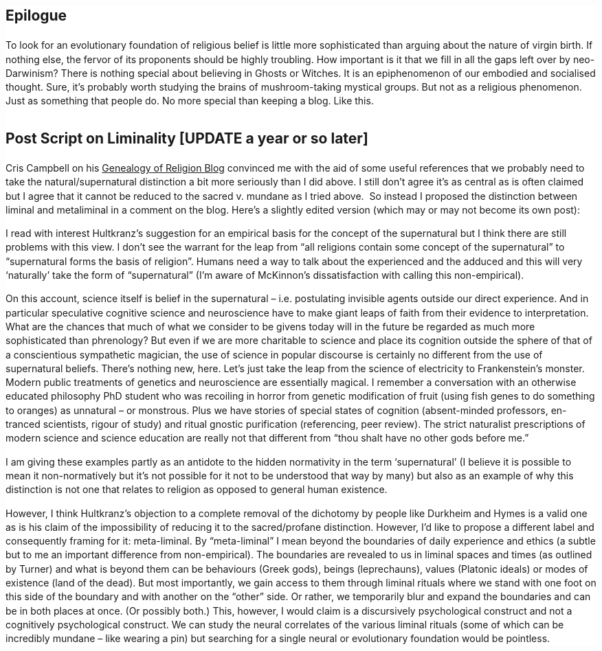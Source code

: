 Epilogue
--------

To look for an evolutionary foundation of religious belief is little more sophisticated than arguing about the nature of virgin birth. If nothing else, the fervor of its proponents should be highly troubling. How important is it that we fill in all the gaps left over by neo-Darwinism? There is nothing special about believing in Ghosts or Witches. It is an epiphenomenon of our embodied and socialised thought. Sure, it’s probably worth studying the brains of mushroom-taking mystical groups. But not as a religious phenomenon. Just as something that people do. No more special than keeping a blog. Like this.

Post Script on Liminality [UPDATE a year or so later]
-----------------------------------------------------

Cris Campbell on his [Genealogy of Religion Blog](http://genealogyreligion.net/cognizing-the-supernatural-religion) convinced me with the aid of some useful references that we probably need to take the natural/supernatural distinction a bit more seriously than I did above. I still don’t agree it’s as central as is often claimed but I agree that it cannot be reduced to the sacred v. mundane as I tried above.  So instead I proposed the distinction between liminal and metaliminal in a comment on the blog. Here’s a slightly edited version (which may or may not become its own post):

I read with interest Hultkranz’s suggestion for an empirical basis for the concept of the supernatural but I think there are still problems with this view. I don’t see the warrant for the leap from “all religions contain some concept of the supernatural” to “supernatural forms the basis of religion”. Humans need a way to talk about the experienced and the adduced and this will very ‘naturally’ take the form of “supernatural” (I’m aware of McKinnon’s dissatisfaction with calling this non-empirical).

On this account, science itself is belief in the supernatural – i.e. postulating invisible agents outside our direct experience. And in particular speculative cognitive science and neuroscience have to make giant leaps of faith from their evidence to interpretation. What are the chances that much of what we consider to be givens today will in the future be regarded as much more sophisticated than phrenology? But even if we are more charitable to science and place its cognition outside the sphere of that of a conscientious sympathetic magician, the use of science in popular discourse is certainly no different from the use of supernatural beliefs. There’s nothing new, here. Let’s just take the leap from the science of electricity to Frankenstein’s monster. Modern public treatments of genetics and neuroscience are essentially magical. I remember a conversation with an otherwise educated philosophy PhD student who was recoiling in horror from genetic modification of fruit (using fish genes to do something to oranges) as unnatural – or monstrous. Plus we have stories of special states of cognition (absent-minded professors, en-tranced scientists, rigour of study) and ritual gnostic purification (referencing, peer review). The strict naturalist prescriptions of modern science and science education are really not that different from “thou shalt have no other gods before me.”

I am giving these examples partly as an antidote to the hidden normativity in the term ‘supernatural’ (I believe it is possible to mean it non-normatively but it’s not possible for it not to be understood that way by many) but also as an example of why this distinction is not one that relates to religion as opposed to general human existence.

However, I think Hultkranz’s objection to a complete removal of the dichotomy by people like Durkheim and Hymes is a valid one as is his claim of the impossibility of reducing it to the sacred/profane distinction. However, I’d like to propose a different label and consequently framing for it: meta-liminal. By “meta-liminal” I mean beyond the boundaries of daily experience and ethics (a subtle but to me an important difference from non-empirical). The boundaries are revealed to us in liminal spaces and times (as outlined by Turner) and what is beyond them can be behaviours (Greek gods), beings (leprechauns), values (Platonic ideals) or modes of existence (land of the dead). But most importantly, we gain access to them through liminal rituals where we stand with one foot on this side of the boundary and with another on the “other” side. Or rather, we temporarily blur and expand the boundaries and can be in both places at once. (Or possibly both.) This, however, I would claim is a discursively psychological construct and not a cognitively psychological construct. We can study the neural correlates of the various liminal rituals (some of which can be incredibly mundane – like wearing a pin) but searching for a single neural or evolutionary foundation would be pointless.
